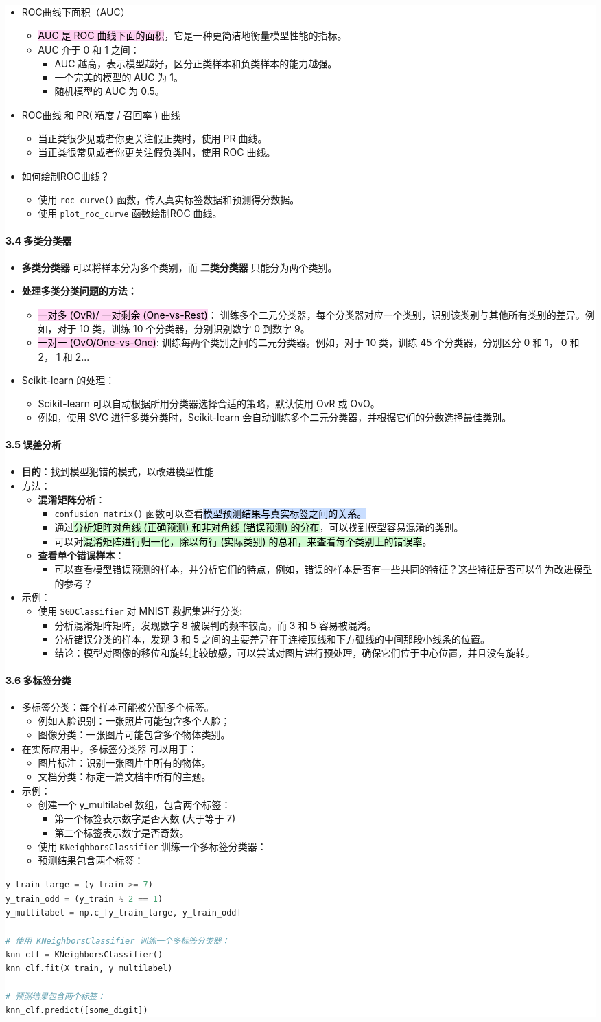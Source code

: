 - ROC曲线下面积（AUC）
	- <mark style="background: #FFB8EBA6;">AUC 是 ROC 曲线下面的面积</mark>，它是一种更简洁地衡量模型性能的指标。
	- AUC 介于 0 和 1 之间：
		- AUC 越高，表示模型越好，区分正类样本和负类样本的能力越强。
		- 一个完美的模型的 AUC 为 1。
		- 随机模型的 AUC 为 0.5。


- ROC曲线 和 PR( 精度 / 召回率 ) 曲线
	- 当正类很少见或者你更关注假正类时，使用 PR 曲线。
	- 当正类很常见或者你更关注假负类时，使用 ROC 曲线。

- 如何绘制ROC曲线？
	- 使用 `roc_curve()` 函数，传入真实标签数据和预测得分数据。
	- 使用 `plot_roc_curve` 函数绘制ROC 曲线。
#### 3.4 多类分类器
- **多类分类器** 可以将样本分为多个类别，而 **二类分类器** 只能分为两个类别。
- **处理多类分类问题的方法：**
	- <mark style="background: #FFB8EBA6;">一对多 (OvR)/ 一对剩余 (One-vs-Rest)</mark>： 训练多个二元分类器，每个分类器对应一个类别，识别该类别与其他所有类别的差异。例如，对于 10 类，训练 10 个分类器，分别识别数字 0 到数字 9。
	- <mark style="background: #FFB8EBA6;">一对一 (OvO/One-vs-One)</mark>: 训练每两个类别之间的二元分类器。例如，对于 10 类，训练 45 个分类器，分别区分 0 和 1， 0 和 2， 1 和 2...

- Scikit-learn 的处理：
	- Scikit-learn 可以自动根据所用分类器选择合适的策略，默认使用 OvR 或 OvO。
	- 例如，使用 SVC 进行多类分类时，Scikit-learn 会自动训练多个二元分类器，并根据它们的分数选择最佳类别。
#### 3.5 误差分析
- **目的**：找到模型犯错的模式，以改进模型性能
- 方法：
	- **混淆矩阵分析**：
		- `confusion_matrix()` 函数可以查看<mark style="background: #ADCCFFA6;">模型预测结果与真实标签之间的关系。</mark>
		- 通过<mark style="background: #BBFABBA6;">分析矩阵对角线 (正确预测) 和非对角线 (错误预测) 的分布</mark>，可以找到模型容易混淆的类别。
		- 可以对<mark style="background: #BBFABBA6;">混淆矩阵进行归一化，除以每行 (实际类别) 的总和，来查看每个类别上的错误率</mark>。
	- **查看单个错误样本**：
		- 可以查看模型错误预测的样本，并分析它们的特点，例如，错误的样本是否有一些共同的特征？这些特征是否可以作为改进模型的参考？
- 示例：
	- 使用 `SGDClassifier` 对 MNIST 数据集进行分类:
		- 分析混淆矩阵矩阵，发现数字 8 被误判的频率较高，而 3 和 5 容易被混淆。
		- 分析错误分类的样本，发现 3 和 5 之间的主要差异在于连接顶线和下方弧线的中间那段小线条的位置。
		- 结论：模型对图像的移位和旋转比较敏感，可以尝试对图片进行预处理，确保它们位于中心位置，并且没有旋转。
#### 3.6 多标签分类
- 多标签分类：每个样本可能被分配多个标签。
	- 例如人脸识别：一张照片可能包含多个人脸；
	- 图像分类：一张图片可能包含多个物体类别。
- 在实际应用中，多标签分类器 可以用于：
	- 图片标注：识别一张图片中所有的物体。
	- 文档分类：标定一篇文档中所有的主题。
- 示例：
	- 创建一个 y_multilabel 数组，包含两个标签：
		- 第一个标签表示数字是否大数 (大于等于 7)
		- 第二个标签表示数字是否奇数。
	- 使用 `KNeighborsClassifier` 训练一个多标签分类器：
	- 预测结果包含两个标签：
```python
y_train_large = (y_train >= 7) 
y_train_odd = (y_train % 2 == 1) 
y_multilabel = np.c_[y_train_large, y_train_odd]

# 使用 KNeighborsClassifier 训练一个多标签分类器：
knn_clf = KNeighborsClassifier() 
knn_clf.fit(X_train, y_multilabel)

# 预测结果包含两个标签：
knn_clf.predict([some_digit]) 
```